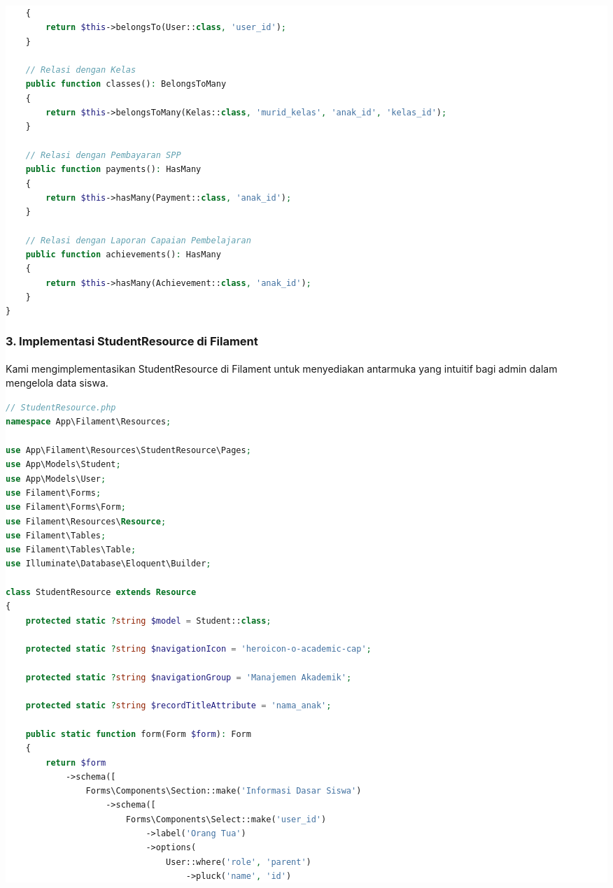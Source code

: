   ```php
      {
          return $this->belongsTo(User::class, 'user_id');
      }

      // Relasi dengan Kelas
      public function classes(): BelongsToMany
      {
          return $this->belongsToMany(Kelas::class, 'murid_kelas', 'anak_id', 'kelas_id');
      }

      // Relasi dengan Pembayaran SPP
      public function payments(): HasMany
      {
          return $this->hasMany(Payment::class, 'anak_id');
      }

      // Relasi dengan Laporan Capaian Pembelajaran
      public function achievements(): HasMany
      {
          return $this->hasMany(Achievement::class, 'anak_id');
      }
  }
  ```

  ### 3. Implementasi StudentResource di Filament

  Kami mengimplementasikan StudentResource di Filament untuk menyediakan antarmuka yang intuitif bagi admin dalam mengelola data siswa.

  ```php
  // StudentResource.php
  namespace App\Filament\Resources;

  use App\Filament\Resources\StudentResource\Pages;
  use App\Models\Student;
  use App\Models\User;
  use Filament\Forms;
  use Filament\Forms\Form;
  use Filament\Resources\Resource;
  use Filament\Tables;
  use Filament\Tables\Table;
  use Illuminate\Database\Eloquent\Builder;

  class StudentResource extends Resource
  {
      protected static ?string $model = Student::class;

      protected static ?string $navigationIcon = 'heroicon-o-academic-cap';
      
      protected static ?string $navigationGroup = 'Manajemen Akademik';
      
      protected static ?string $recordTitleAttribute = 'nama_anak';

      public static function form(Form $form): Form
      {
          return $form
              ->schema([
                  Forms\Components\Section::make('Informasi Dasar Siswa')
                      ->schema([
                          Forms\Components\Select::make('user_id')
                              ->label('Orang Tua')
                              ->options(
                                  User::where('role', 'parent')
                                      ->pluck('name', 'id')
  ```